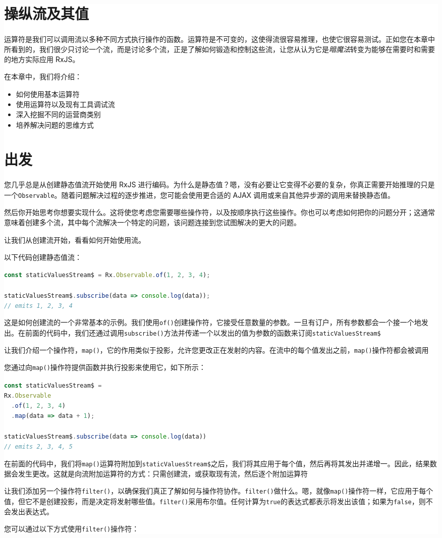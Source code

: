 # 操纵流及其值

运算符是我们可以调用流以多种不同方式执行操作的函数。运算符是不可变的，这使得流很容易推理，也使它很容易测试。正如您在本章中所看到的，我们很少只讨论一个流，而是讨论多个流，正是了解如何锻造和控制这些流，让您从认为它是*暗魔法*转变为能够在需要时和需要的地方实际应用 RxJS。

在本章中，我们将介绍：

*   如何使用基本运算符
*   使用运算符以及现有工具调试流
*   深入挖掘不同的运营商类别
*   培养解决问题的思维方式

# 出发

您几乎总是从创建静态值流开始使用 RxJS 进行编码。为什么是静态值？嗯，没有必要让它变得不必要的复杂，你真正需要开始推理的只是一个`Observable`。随着问题解决过程的逐步推进，您可能会使用更合适的 AJAX 调用或来自其他异步源的调用来替换静态值。

然后你开始思考你想要实现什么。这将使您考虑您需要哪些操作符，以及按顺序执行这些操作。你也可以考虑如何把你的问题分开；这通常意味着创建多个流，其中每个流解决一个特定的问题，该问题连接到您试图解决的更大的问题。

让我们从创建流开始，看看如何开始使用流。

以下代码创建静态值流：

```ts
const staticValuesStream$ = Rx.Observable.of(1, 2, 3, 4);

staticValuesStream$.subscribe(data => console.log(data)); 
// emits 1, 2, 3, 4
```

这是如何创建流的一个非常基本的示例。我们使用`of()`创建操作符，它接受任意数量的参数。一旦有订户，所有参数都会一个接一个地发出。在前面的代码中，我们还通过调用`subscribe()`方法并传递一个以发出的值为参数的函数来订阅`staticValuesStream$`

让我们介绍一个操作符，`map()`，它的作用类似于投影，允许您更改正在发射的内容。在流中的每个值发出之前，`map()`操作符都会被调用

您通过向`map()`操作符提供函数并执行投影来使用它，如下所示：

```ts
const staticValuesStream$ = 
Rx.Observable
  .of(1, 2, 3, 4)
  .map(data => data + 1); 

staticValuesStream$.subscribe(data => console.log(data))
// emits 2, 3, 4, 5
```

在前面的代码中，我们将`map()`运算符附加到`staticValuesStream$`之后，我们将其应用于每个值，然后再将其发出并递增一。因此，结果数据会发生更改。这就是向流附加运算符的方式：只需创建流，或获取现有流，然后逐个附加运算符

让我们添加另一个操作符`filter()`，以确保我们真正了解如何与操作符协作。`filter()`做什么。嗯，就像`map()`操作符一样，它应用于每个值，但它不是创建投影，而是决定将发射哪些值。`filter()`采用布尔值。任何计算为`true`的表达式都表示将发出该值；如果为`false`，则不会发出表达式。

您可以通过以下方式使用`filter()`操作符：

